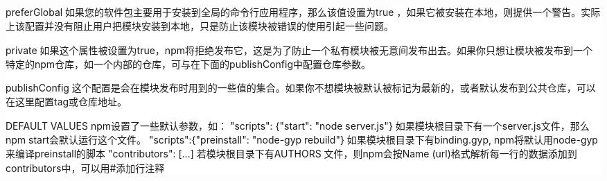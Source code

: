 preferGlobal
如果您的软件包主要用于安装到全局的命令行应用程序，那么该值设置为true ，如果它被安装在本地，则提供一个警告。实际上该配置并没有阻止用户把模块安装到本地，只是防止该模块被错误的使用引起一些问题。

private
如果这个属性被设置为true，npm将拒绝发布它，这是为了防止一个私有模块被无意间发布出去。如果你只想让模块被发布到一个特定的npm仓库，如一个内部的仓库，可与在下面的publishConfig中配置仓库参数。

publishConfig
这个配置是会在模块发布时用到的一些值的集合。如果你不想模块被默认被标记为最新的，或者默认发布到公共仓库，可以在这里配置tag或仓库地址。

DEFAULT VALUES
npm设置了一些默认参数，如：
"scripts": {"start": "node server.js"}
如果模块根目录下有一个server.js文件，那么npm start会默认运行这个文件。
"scripts":{"preinstall": "node-gyp rebuild"}
如果模块根目录下有binding.gyp, npm将默认用node-gyp来编译preinstall的脚本
"contributors": [...]
若模块根目录下有AUTHORS 文件，则npm会按Name (url)格式解析每一行的数据添加到contributors中，可以用#添加行注释
